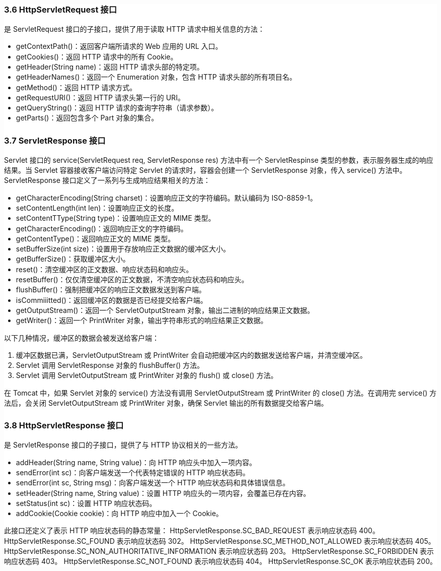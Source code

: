 ### 3.6 HttpServletRequest 接口

是 ServletRequest 接口的子接口，提供了用于读取 HTTP 请求中相关信息的方法：
- getContextPath()：返回客户端所请求的 Web 应用的 URL 入口。
- getCookies()：返回 HTTP 请求中的所有 Cookie。
- getHeader(String name)：返回 HTTP 请求头部的特定项。
- getHeaderNames()：返回一个 Enumeration 对象，包含 HTTP 请求头部的所有项目名。
- getMethod()：返回 HTTP 请求方式。
- getRequestURI()：返回 HTTP 请求头第一行的 URI。
- getQueryString()：返回 HTTP 请求的查询字符串（请求参数）。
- getParts()：返回包含多个 Part 对象的集合。

### 3.7 ServletResponse 接口

Servlet 接口的 service(ServletRequest req, ServletResponse res) 方法中有一个 ServletRespinse 类型的参数，表示服务器生成的响应结果。当 Servlet 容器接收客户端访问特定 Servlet 的请求时，容器会创建一个 ServletResponse 对象，传入 service() 方法中。
ServletResponse 接口定义了一系列与生成响应结果相关的方法：
- getCharacterEncoding(String charset)：设置响应正文的字符编码。默认编码为 ISO-8859-1。
- setContentLength(int len)：设置响应正文的长度。
- setContentTType(String type)：设置响应正文的 MIME 类型。
- getCharacterEncoding()：返回响应正文的字符编码。
- getContentType()：返回响应正文的 MIME 类型。
- setBufferSize(int size)：设置用于存放响应正文数据的缓冲区大小。
- getBufferSize()：获取缓冲区大小。
- reset()：清空缓冲区的正文数据、响应状态码和响应头。
- resetBuffer()：仅仅清空缓冲区的正文数据，不清空响应状态码和响应头。
- flushBuffer()：强制把缓冲区的响应正文数据发送到客户端。
- isCommiiitted()：返回缓冲区的数据是否已经提交给客户端。
- getOutputStream()：返回一个 ServletOutputStream 对象，输出二进制的响应结果正文数据。
- getWriter()：返回一个 PrintWriter 对象，输出字符串形式的响应结果正文数据。

以下几种情况，缓冲区的数据会被发送给客户端：
1. 缓冲区数据已满，ServletOutputStream 或 PrintWriter 会自动把缓冲区内的数据发送给客户端，并清空缓冲区。
2. Servlet 调用 ServletResponse 对象的 flushBuffer() 方法。
3. Servlet 调用 ServletOutputStream 或 PrintWriter 对象的 flush() 或 close() 方法。

在 Tomcat 中，如果 Servlet 对象的 service() 方法没有调用 ServletOutputStream 或 PrintWriter 的 close() 方法。在调用完 service() 方法后，会关闭 ServletOutputStream 或 PrintWriter 对象，确保 Servlet 输出的所有数据提交给客户端。

### 3.8 HttpServletResponse 接口

是 ServletResponse 接口的子接口，提供了与 HTTP 协议相关的一些方法。
- addHeader(String name, String value)：向 HTTP 响应头中加入一项内容。
- sendError(int sc)：向客户端发送一个代表特定错误的 HTTP 响应状态码。
- sendError(int sc, String msg)：向客户端发送一个 HTTP 响应状态码和具体错误信息。
- setHeader(String name, String value)：设置 HTTP 响应头的一项内容，会覆盖已存在内容。
- setStatus(int sc)：设置 HTTP 响应状态码。
- addCookie(Cookie cookie)：向 HTTP 响应中加入一个 Cookie。

此接口还定义了表示 HTTP 响应状态码的静态常量：
HttpServletResponse.SC_BAD_REQUEST 表示响应状态码 400。
HttpServletResponse.SC_FOUND 表示响应状态码 302。
HttpServletResponse.SC_METHOD_NOT_ALLOWED 表示响应状态码 405。
HttpServletResponse.SC_NON_AUTHORITATIVE_INFORMATION 表示响应状态码 203。
HttpServletResponse.SC_FORBIDDEN 表示响应状态码 403。
HttpServletResponse.SC_NOT_FOUND 表示响应状态码 404。
HttpServletResponse.SC_OK 表示响应状态码 200。
